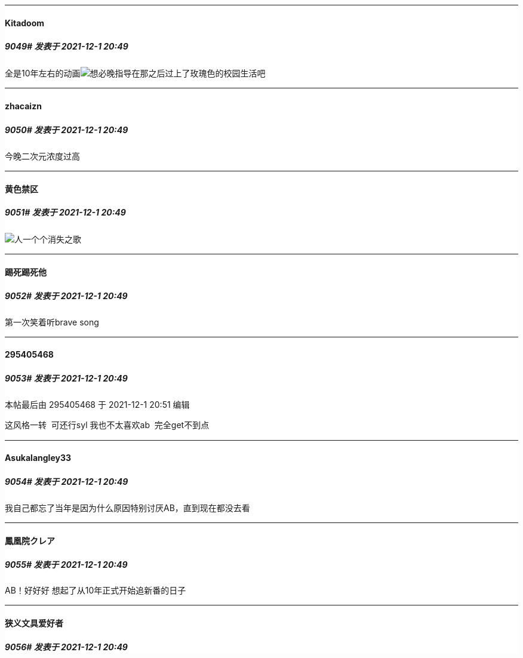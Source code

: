 *****

####  Kitadoom  
##### 9049#       发表于 2021-12-1 20:49

全是10年左右的动画<img src="https://static.saraba1st.com/image/smiley/face2017/136.png" referrerpolicy="no-referrer">想必晚指导在那之后过上了玫瑰色的校园生活吧

*****

####  zhacaizn  
##### 9050#       发表于 2021-12-1 20:49

今晚二次元浓度过高

*****

####  黄色禁区  
##### 9051#       发表于 2021-12-1 20:49

<img src="https://static.saraba1st.com/image/smiley/face2017/067.png" referrerpolicy="no-referrer">人一个个消失之歌

*****

####  踢死踢死他  
##### 9052#       发表于 2021-12-1 20:49

第一次笑着听brave song

*****

####  295405468  
##### 9053#       发表于 2021-12-1 20:49

 本帖最后由 295405468 于 2021-12-1 20:51 编辑 

这风格一转  可还行syl 我也不太喜欢ab  完全get不到点  

*****

####  Asukalangley33  
##### 9054#       发表于 2021-12-1 20:49

我自己都忘了当年是因为什么原因特别讨厌AB，直到现在都没去看

*****

####  鳳凰院クレア  
##### 9055#       发表于 2021-12-1 20:49

AB！好好好 想起了从10年正式开始追新番的日子

*****

####  狭义文具爱好者  
##### 9056#       发表于 2021-12-1 20:49
